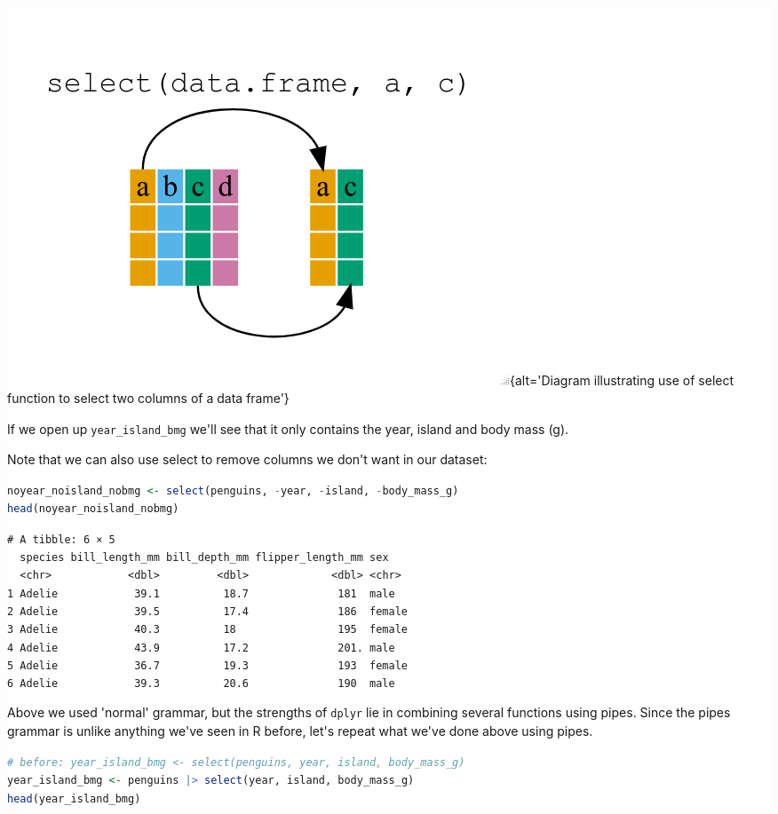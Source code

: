 ![](fig/13-dplyr-fig1.png){alt='Diagram illustrating use of select function to select two columns of a data frame'}

If we open up `year_island_bmg` we'll see that it only contains the year,
island and body mass (g).  

Note that we can also use select to remove columns we don't want in our dataset:


``` r
noyear_noisland_nobmg <- select(penguins, -year, -island, -body_mass_g)
head(noyear_noisland_nobmg)
```

``` output
# A tibble: 6 × 5
  species bill_length_mm bill_depth_mm flipper_length_mm sex   
  <chr>            <dbl>         <dbl>             <dbl> <chr> 
1 Adelie            39.1          18.7              181  male  
2 Adelie            39.5          17.4              186  female
3 Adelie            40.3          18                195  female
4 Adelie            43.9          17.2              201. male  
5 Adelie            36.7          19.3              193  female
6 Adelie            39.3          20.6              190  male  
```


Above we used 'normal' grammar, but the strengths of
`dplyr` lie in combining several functions using pipes. Since the pipes grammar
is unlike anything we've seen in R before, let's repeat what we've done above
using pipes.


``` r
# before: year_island_bmg <- select(penguins, year, island, body_mass_g)
year_island_bmg <- penguins |> select(year, island, body_mass_g)
head(year_island_bmg)
```
